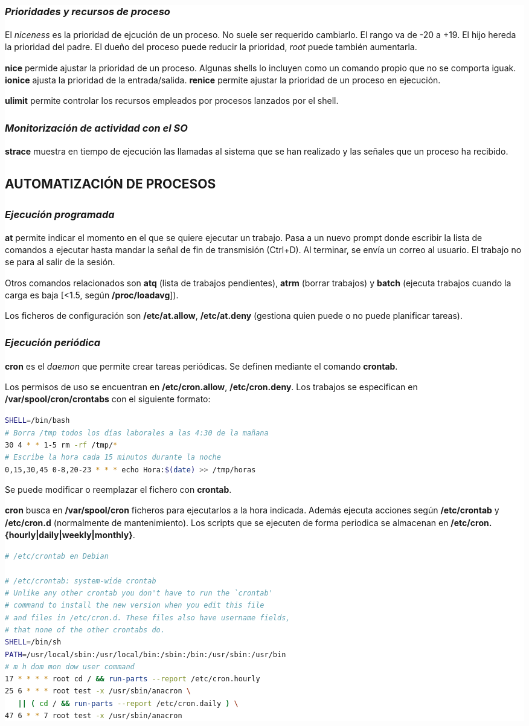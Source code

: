 ### ***Prioridades y recursos de proceso***

El *niceness* es la prioridad de ejcución de un proceso. No suele ser requerido cambiarlo. El rango va de -20 a +19. El hijo hereda la prioridad del padre. El dueño del proceso puede reducir la prioridad, *root* puede también aumentarla.

**nice** permide ajustar la prioridad de un proceso. Algunas shells lo incluyen como un comando propio que no se comporta iguak. **ionice** ajusta la prioridad de la entrada/salida. **renice** permite ajustar la prioridad de un proceso en ejecución.

**ulimit** permite controlar los recursos empleados por procesos lanzados por el shell.

### ***Monitorización de actividad con el SO***

**strace** muestra en tiempo de ejecución las llamadas al sistema que se han realizado y las señales que un proceso ha recibido.

## AUTOMATIZACIÓN DE PROCESOS

### ***Ejecución programada***

**at** permite indicar el momento en el que se quiere ejecutar un trabajo. Pasa a un nuevo prompt donde escribir la lista de comandos a ejecutar hasta mandar la señal de fin de transmisión (Ctrl+D). Al terminar, se envía un correo al usuario. El trabajo no se para al salir de la sesión.

Otros comandos relacionados son **atq** (lista de trabajos pendientes), **atrm** (borrar trabajos) y **batch** (ejecuta trabajos cuando la carga es baja [<1.5, según **/proc/loadavg**]).

Los ficheros de configuración son **/etc/at.allow**, **/etc/at.deny** (gestiona quien puede o no puede planificar tareas).

### ***Ejecución periódica***

**cron** es el *daemon* que permite crear tareas periódicas. Se definen mediante el comando **crontab**.

Los permisos de uso se encuentran en **/etc/cron.allow**, **/etc/cron.deny**. Los trabajos se especifican en **/var/spool/cron/crontabs** con el siguiente formato:

```bash
SHELL=/bin/bash
# Borra /tmp todos los días laborales a las 4:30 de la mañana
30 4 * * 1-5 rm -rf /tmp/*
# Escribe la hora cada 15 minutos durante la noche
0,15,30,45 0-8,20-23 * * * echo Hora:$(date) >> /tmp/horas
```
Se puede modificar o reemplazar el fichero con **crontab**.

**cron** busca en **/var/spool/cron** ficheros para ejecutarlos a la hora indicada. Además ejecuta acciones según **/etc/crontab** y **/etc/cron.d** (normalmente de mantenimiento). Los scripts que se ejecuten de forma periodica se almacenan en **/etc/cron.{hourly|daily|weekly|monthly}**.

```bash
# /etc/crontab en Debian

# /etc/crontab: system-wide crontab
# Unlike any other crontab you don't have to run the `crontab'
# command to install the new version when you edit this file
# and files in /etc/cron.d. These files also have username fields,
# that none of the other crontabs do.
SHELL=/bin/sh
PATH=/usr/local/sbin:/usr/local/bin:/sbin:/bin:/usr/sbin:/usr/bin
# m h dom mon dow user command
17 * * * * root cd / && run-parts --report /etc/cron.hourly
25 6 * * * root test -x /usr/sbin/anacron \
   || ( cd / && run-parts --report /etc/cron.daily ) \
47 6 * * 7 root test -x /usr/sbin/anacron 
```